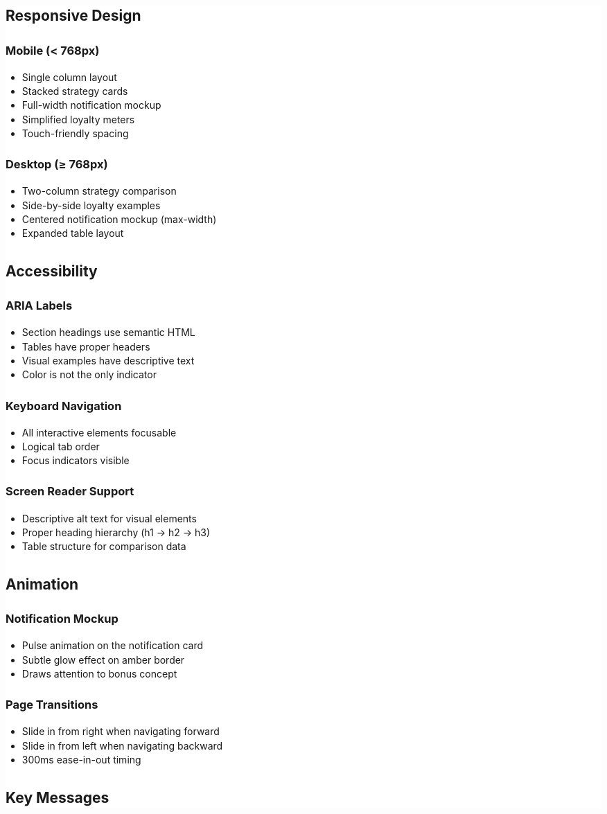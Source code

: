 ## Responsive Design

### Mobile (< 768px)
- Single column layout
- Stacked strategy cards
- Full-width notification mockup
- Simplified loyalty meters
- Touch-friendly spacing

### Desktop (≥ 768px)
- Two-column strategy comparison
- Side-by-side loyalty examples
- Centered notification mockup (max-width)
- Expanded table layout

## Accessibility

### ARIA Labels
- Section headings use semantic HTML
- Tables have proper headers
- Visual examples have descriptive text
- Color is not the only indicator

### Keyboard Navigation
- All interactive elements focusable
- Logical tab order
- Focus indicators visible

### Screen Reader Support
- Descriptive alt text for visual elements
- Proper heading hierarchy (h1 → h2 → h3)
- Table structure for comparison data

## Animation

### Notification Mockup
- Pulse animation on the notification card
- Subtle glow effect on amber border
- Draws attention to bonus concept

### Page Transitions
- Slide in from right when navigating forward
- Slide in from left when navigating backward
- 300ms ease-in-out timing

## Key Messages
